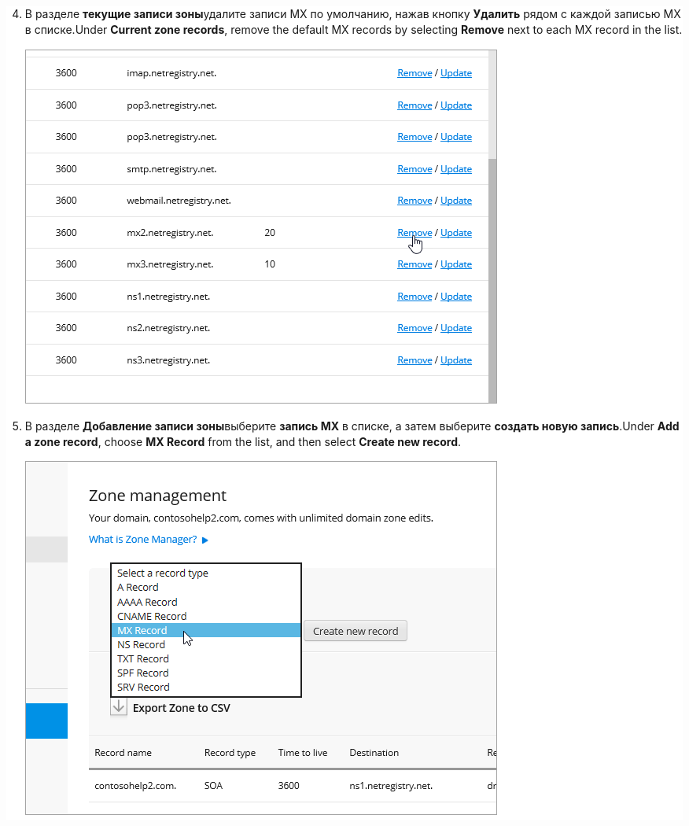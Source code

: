 4. <span data-ttu-id="2ecea-163">В разделе **текущие записи зоны**удалите записи MX по умолчанию, нажав кнопку **Удалить** рядом с каждой записью MX в списке.</span><span class="sxs-lookup"><span data-stu-id="2ecea-163">Under **Current zone records**, remove the default MX records by selecting **Remove** next to each MX record in the list.</span></span> 
    
    ![Netregistry_MX_remove](../../media/494670a9-8b8d-46e5-8136-05e82212a115.png)
  
5. <span data-ttu-id="2ecea-165">В разделе **Добавление записи зоны**выберите **запись MX** в списке, а затем выберите **создать новую запись**.</span><span class="sxs-lookup"><span data-stu-id="2ecea-165">Under **Add a zone record**, choose **MX Record** from the list, and then select **Create new record**.</span></span>
    
    ![Netregistry_MX_select](../../media/29b60eb9-6c40-490f-9669-e65b65962f37.png)
  